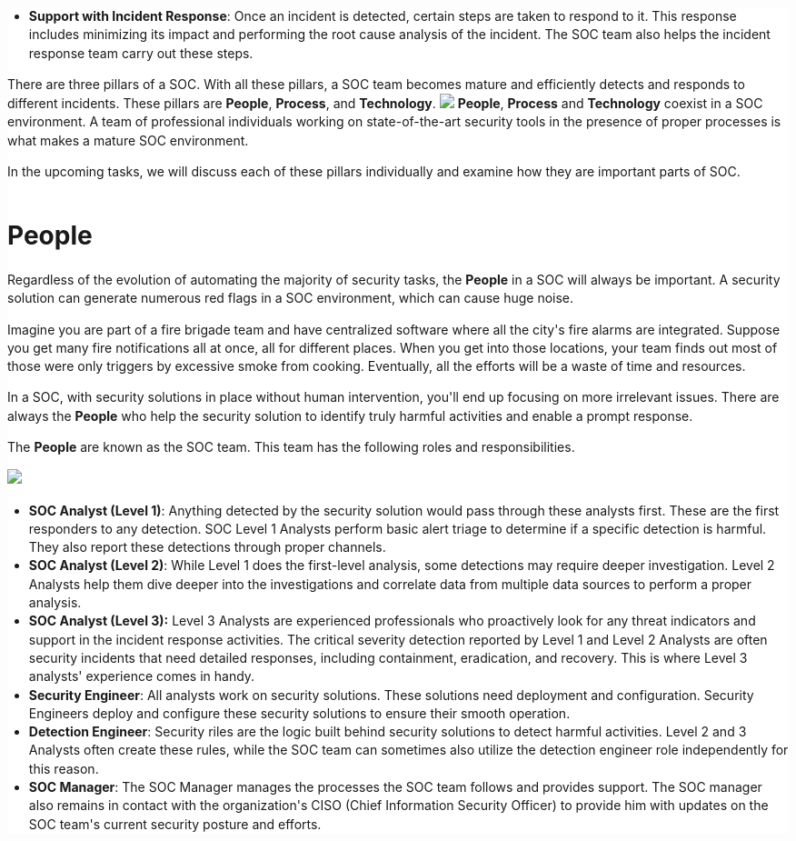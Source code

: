 - **Support with Incident Response**: Once an incident is detected, certain steps are taken to respond to it. This response includes minimizing its impact and performing the root cause analysis of the incident. The SOC team also helps the incident response team carry out these steps.

There are three pillars of a SOC. With all these pillars, a SOC team becomes mature and efficiently detects and responds to different incidents. These pillars are **People**, **Process**, and **Technology**.
![](https://i.imgur.com/3lxwxsZ.png)
**People**, **Process** and **Technology** coexist in a SOC environment. A team of professional individuals working on state-of-the-art security tools in the presence of proper processes is what makes a mature SOC environment. 

In the upcoming tasks, we will discuss each of these pillars individually and examine how they are important parts of SOC.
# People

Regardless of the evolution of automating the majority of security tasks, the **People** in a SOC will always be important. A security solution can generate numerous red flags in a SOC environment, which can cause huge noise.

Imagine you are part of a fire brigade team and have centralized software where all the city's fire alarms are integrated. Suppose you get many fire notifications all at once, all for different places. When you get into those locations, your team finds out most of those were only triggers by excessive smoke from cooking. Eventually, all the efforts will be a waste of time and resources. 

In a SOC, with security solutions in place without human intervention, you'll end up focusing on more irrelevant issues. There are always the **People** who help the security solution to identify truly harmful activities and enable a prompt response. 

The **People** are known as the SOC team. This team has the following roles and responsibilities. 

![](https://i.imgur.com/WczLE51.png)

- **SOC Analyst (Level 1)**: Anything detected by the security solution would pass through these analysts first. These are the first responders to any detection. SOC Level 1 Analysts perform basic alert triage to determine if a specific detection is harmful. They also report these detections through proper channels. 
- **SOC Analyst (Level 2)**: While Level 1 does the first-level analysis, some detections may require deeper investigation. Level 2 Analysts help them dive deeper into the investigations and correlate data from multiple data sources to perform a proper analysis. 
- **SOC Analyst (Level 3):** Level 3 Analysts are experienced professionals who proactively look for any threat indicators and support in the incident response activities. The critical severity detection reported by Level 1 and Level 2 Analysts are often security incidents that need detailed responses, including containment, eradication, and recovery. This is where Level 3 analysts' experience comes in handy. 
- **Security Engineer**: All analysts work on security solutions. These solutions need deployment and configuration. Security Engineers deploy and configure these security solutions to ensure their smooth operation.
- **Detection Engineer**: Security riles are the logic built behind security solutions to detect harmful activities. Level 2 and 3 Analysts often create these rules, while the SOC team can sometimes also utilize the detection engineer role independently for this reason. 
- **SOC Manager**: The SOC Manager manages the processes the SOC team follows and provides support. The SOC manager also remains in contact with the organization's CISO (Chief Information Security Officer) to provide him with updates on the SOC team's current security posture and efforts. 
